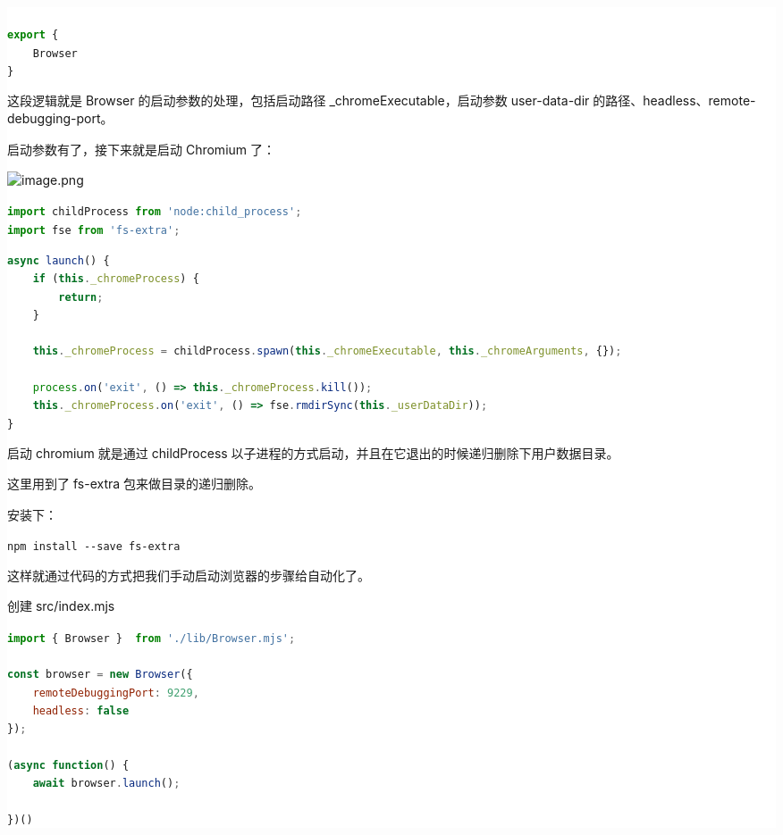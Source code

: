 ```javascript

export {
    Browser
}
```

这段逻辑就是 Browser 的启动参数的处理，包括启动路径 \_chromeExecutable，启动参数 user-data-dir 的路径、headless、remote-debugging-port。

启动参数有了，接下来就是启动 Chromium 了：

![image.png](https://p3-juejin.byteimg.com/tos-cn-i-k3u1fbpfcp/ccf64914190a4b0dabef2b6ce627ebc9~tplv-k3u1fbpfcp-jj-mark:1600:0:0:0:q75.jpg#?w=1564&h=796&s=141715&e=png&b=1f1f1f)

```javascript
import childProcess from 'node:child_process';
import fse from 'fs-extra';
```

```javascript
async launch() {
    if (this._chromeProcess) {
        return;
    }

    this._chromeProcess = childProcess.spawn(this._chromeExecutable, this._chromeArguments, {});

    process.on('exit', () => this._chromeProcess.kill());
    this._chromeProcess.on('exit', () => fse.rmdirSync(this._userDataDir));
}
```

启动 chromium 就是通过 childProcess 以子进程的方式启动，并且在它退出的时候递归删除下用户数据目录。

这里用到了 fs-extra 包来做目录的递归删除。

安装下：

```css
npm install --save fs-extra
```

这样就通过代码的方式把我们手动启动浏览器的步骤给自动化了。

创建 src/index.mjs

```javascript
import { Browser }  from './lib/Browser.mjs';

const browser = new Browser({
    remoteDebuggingPort: 9229,
    headless: false
});

(async function() {
    await browser.launch();

})()
```
